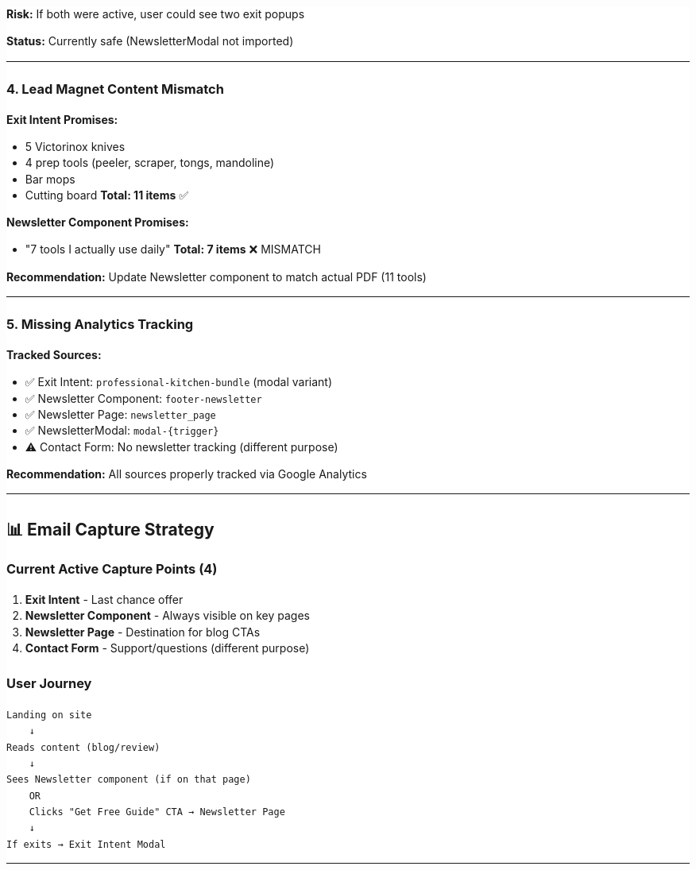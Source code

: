**Risk:** If both were active, user could see two exit popups

**Status:** Currently safe (NewsletterModal not imported)

---

### 4. **Lead Magnet Content Mismatch**

**Exit Intent Promises:**
- 5 Victorinox knives
- 4 prep tools (peeler, scraper, tongs, mandoline)
- Bar mops
- Cutting board
**Total: 11 items** ✅

**Newsletter Component Promises:**
- "7 tools I actually use daily"
**Total: 7 items** ❌ MISMATCH

**Recommendation:** Update Newsletter component to match actual PDF (11 tools)

---

### 5. **Missing Analytics Tracking**

**Tracked Sources:**
- ✅ Exit Intent: `professional-kitchen-bundle` (modal variant)
- ✅ Newsletter Component: `footer-newsletter`
- ✅ Newsletter Page: `newsletter_page`
- ✅ NewsletterModal: `modal-{trigger}`
- ⚠️ Contact Form: No newsletter tracking (different purpose)

**Recommendation:** All sources properly tracked via Google Analytics

---

## 📊 Email Capture Strategy

### Current Active Capture Points (4)

1. **Exit Intent** - Last chance offer
2. **Newsletter Component** - Always visible on key pages
3. **Newsletter Page** - Destination for blog CTAs
4. **Contact Form** - Support/questions (different purpose)

### User Journey

```
Landing on site
    ↓
Reads content (blog/review)
    ↓
Sees Newsletter component (if on that page)
    OR
    Clicks "Get Free Guide" CTA → Newsletter Page
    ↓
If exits → Exit Intent Modal
```

---